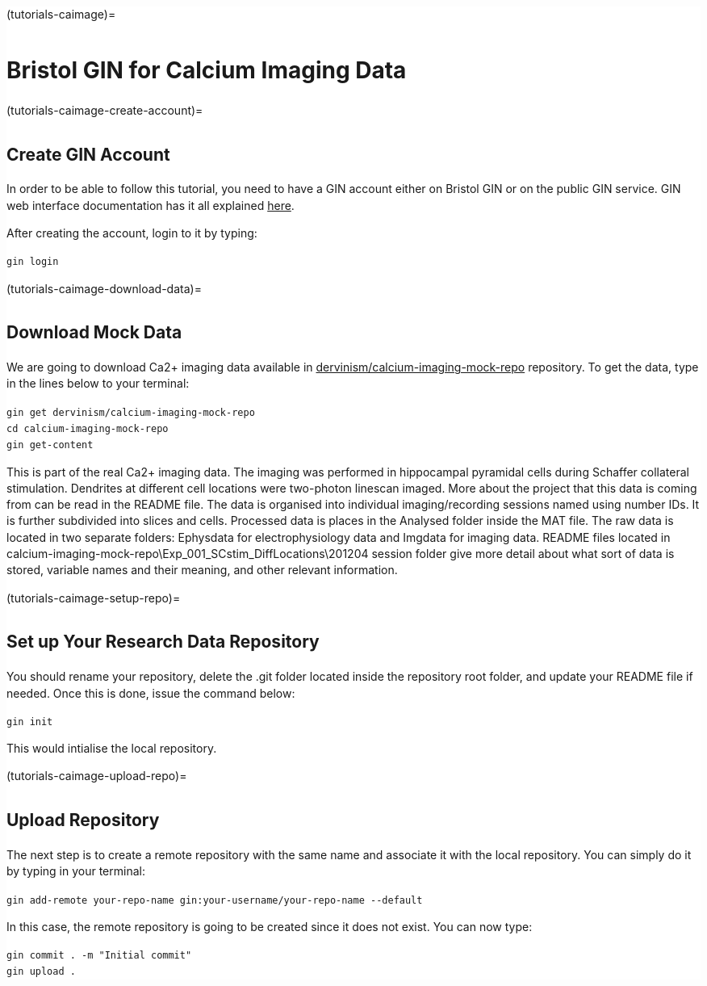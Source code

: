 (tutorials-caimage)=
# Bristol GIN for Calcium Imaging Data

(tutorials-caimage-create-account)=
## Create GIN Account
In order to be able to follow this tutorial, you need to have a GIN account either on Bristol GIN or on the public GIN service. GIN web interface documentation has it all explained [here](doc-gin-web-register).

After creating the account, login to it by typing:
```
gin login
```

(tutorials-caimage-download-data)=
## Download Mock Data
We are going to download Ca2+ imaging data available in [dervinism/calcium-imaging-mock-repo](https://gin.g-node.org/explore/repos?q=calcium-imaging-mock-repo) repository. To get the data, type in the lines below to your terminal:
```
gin get dervinism/calcium-imaging-mock-repo
cd calcium-imaging-mock-repo
gin get-content
```
This is part of the real Ca2+ imaging data. The imaging was performed in hippocampal pyramidal cells during Schaffer collateral stimulation. Dendrites at different cell locations were two-photon linescan imaged. More about the project that this data is coming from can be read in the README file. The data is organised into individual imaging/recording sessions named using number IDs. It is further subdivided into slices and cells. Processed data is places in the Analysed folder inside the MAT file. The raw data is located in two separate folders: Ephysdata for electrophysiology data and Imgdata for imaging data. README files located in calcium-imaging-mock-repo\Exp_001_SCstim_DiffLocations\201204 session folder give more detail about what sort of data is stored, variable names and their meaning, and other relevant information.

(tutorials-caimage-setup-repo)=
## Set up Your Research Data Repository
You should rename your repository, delete the .git folder located inside the repository root folder, and update your README file if needed. Once this is done, issue the command below:
```
gin init
```
This would intialise the local repository.

(tutorials-caimage-upload-repo)=
## Upload Repository
The next step is to create a remote repository with the same name and associate it with the local repository. You can simply do it by typing in your terminal:
```
gin add-remote your-repo-name gin:your-username/your-repo-name --default
```
In this case, the remote repository is going to be created since it does not exist. You can now type:
```
gin commit . -m "Initial commit"
gin upload .
```